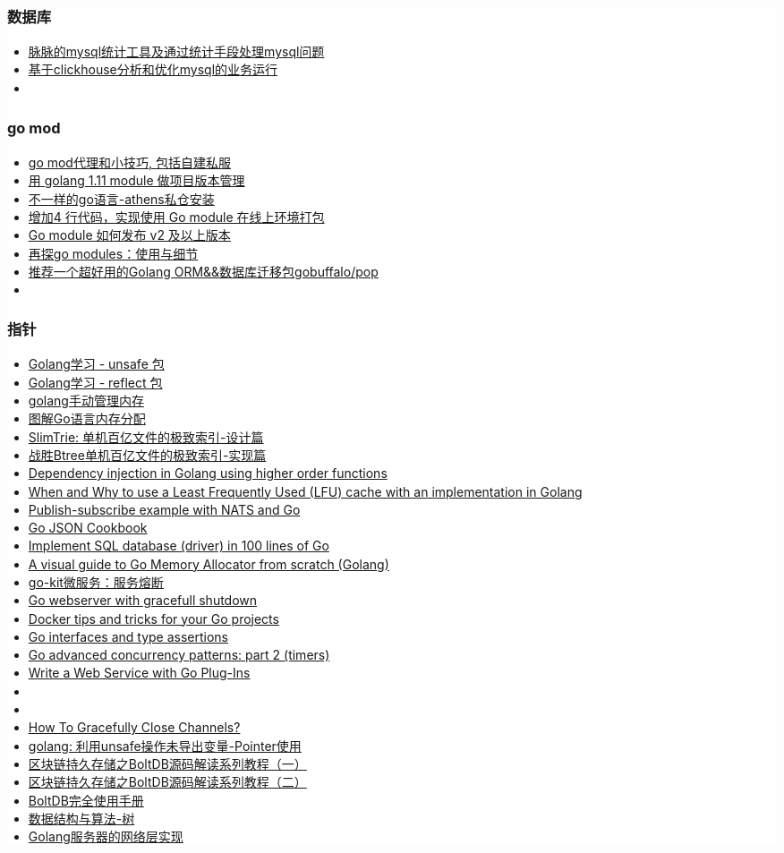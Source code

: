 ### 数据库
- [脉脉的mysql统计工具及通过统计手段处理mysql问题](https://mp.weixin.qq.com/s?__biz=MzIwNzEzNDkxNQ==&mid=2650968260&idx=1&sn=c76bf2c8734516b976ecd3e561f01e61&chksm=8ce13968bb96b07ea609da66e2dad8574110ae748fbf0bf7483217d3b3086d8519cfc7c41efd&mpshare=1&scene=21&srcid=0626ZizUAbLoEgQIWNfpYDi1#wechat_redirect)
- [基于clickhouse分析和优化mysql的业务运行](https://mp.weixin.qq.com/s?__biz=MzIwNzEzNDkxNQ==&mid=2650968333&idx=1&sn=b9eadfac5ca27bd95e36d4087ff07fa9&chksm=8ce138a1bb96b1b7e018443fabe54db8314cebd7400aaa871ad6d7476b6397f892c11e455898&scene=0&xtrack=1#rd)
- []()


### go mod
- [go mod代理和小技巧, 包括自建私服](https://www.cnblogs.com/xdao/p/go_mod.html)
- [用 golang 1.11 module 做项目版本管理](https://www.jianshu.com/p/c5733da150c6)
- [不一样的go语言-athens私仓安装](https://www.cnblogs.com/laud/p/athens.html)
- [增加4 行代码，实现使用 Go module 在线上环境打包](https://blog.cyeam.com/golang/2018/09/18/go111-pack)
- [Go module 如何发布 v2 及以上版本](https://blog.cyeam.com/go/2019/03/12/go-version)
- [再探go modules：使用与细节](https://www.cnblogs.com/apocelipes/p/10295096.html)
- [推荐一个超好用的Golang ORM&&数据库迁移包gobuffalo/pop](https://chenjingkun.com/article/%E6%8E%A8%E8%8D%90%E4%B8%80%E4%B8%AA%E8%B6%85%E5%A5%BD%E7%94%A8%E7%9A%84Golang%E6%95%B0%E6%8D%AE%E5%BA%93%E8%BF%81%E7%A7%BB%E5%B7%A5%E5%85%B7gobuffalo-pop/)
- []()


  
 



### 指针
- [Golang学习 - unsafe 包](https://www.cnblogs.com/golove/p/5909968.html)
- [Golang学习 - reflect 包](https://www.cnblogs.com/golove/p/5909541.html)
- [golang手动管理内存](https://www.cnblogs.com/williamjie/p/9493104.html)
- [图解Go语言内存分配](http://www.cnblogs.com/qcrao-2018/p/10520785.html)
- [SlimTrie: 单机百亿文件的极致索引-设计篇](https://openacid.github.io/tech/algorithm/slimtrie-design/)
- [战胜Btree单机百亿文件的极致索引-实现篇](https://mp.weixin.qq.com/s/QSnKJCtbZCbW0ymsvY8IFQ)
- [Dependency injection in Golang using higher order functions](https://stein.wtf/posts/2019-03-12/inject/)
- [When and Why to use a Least Frequently Used (LFU) cache with an implementation in Golang](https://ieftimov.com/post/when-why-least-frequently-used-cache-implementation-golang/)
- [Publish-subscribe example with NATS and Go](https://mycodesmells.com/post/publish-subscribe-example-with-nats-and-go)
- [Go JSON Cookbook](https://eli.thegreenplace.net/2019/go-json-cookbook/)
- [Implement SQL database (driver) in 100 lines of Go](https://vyskocilm.github.io/blog/implement-sql-database-driver-in-100-lines-of-go/)
- [A visual guide to Go Memory Allocator from scratch (Golang)](https://blog.learngoprogramming.com/a-visual-guide-to-golang-memory-allocator-from-ground-up-e132258453ed)
- [go-kit微服务：服务熔断](https://juejin.im/post/5c7e564651882546c846c101)
- [Go webserver with gracefull shutdown](https://marcofranssen.nl/go-webserver-with-gracefull-shutdown/)
- [Docker tips and tricks for your Go projects](https://marcofranssen.nl/docker-tips-and-tricks-for-your-go-projects/)
- [Go interfaces and type assertions](https://marcofranssen.nl/go-interfaces-and-type-assertions/)
- [Go advanced concurrency patterns: part 2 (timers)](https://blogtitle.github.io/go-advanced-concurrency-patterns-part-2-timers/)
- [Write a Web Service with Go Plug-Ins](https://medium.com/quick-code/write-a-web-service-with-go-plug-ins-c0472e0645e6)
- []()
- []()
- [How To Gracefully Close Channels?](https://www.jianshu.com/p/0ced713bd3a6)
- [golang: 利用unsafe操作未导出变量-Pointer使用](https://www.jianshu.com/p/c828b234cabb)
- [区块链持久存储之BoltDB源码解读系列教程（一）](https://www.jianshu.com/p/2b8a0cfdca2d)
- [区块链持久存储之BoltDB源码解读系列教程（二）](https://www.jianshu.com/p/83158a385963)
- [BoltDB完全使用手册](https://www.jianshu.com/p/dd575ec7968c)
- [数据结构与算法-树](https://www.jianshu.com/p/0bfbada9b511)
- [Golang服务器的网络层实现](https://www.jianshu.com/p/63a46b479290)